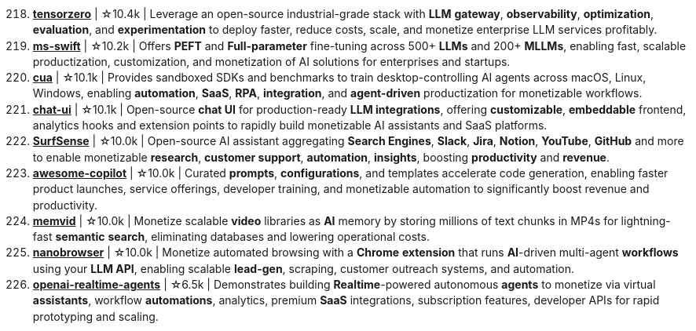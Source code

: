 218. **[tensorzero](https://github.com/tensorzero/tensorzero)** | ☆10.4k | Leverage an open-source industrial-grade stack with **LLM** **gateway**, **observability**, **optimization**, **evaluation**, and **experimentation** to deploy faster, reduce costs, scale, and monetize enterprise LLM services profitably.
219. **[ms-swift](https://github.com/modelscope/ms-swift)** | ☆10.2k | Offers **PEFT** and **Full-parameter** fine-tuning across 500+ **LLMs** and 200+ **MLLMs**, enabling fast, scalable productization, customization, and monetization of AI solutions for enterprises and startups.
220. **[cua](https://github.com/trycua/cua)** | ☆10.1k | Provides sandboxed SDKs and benchmarks to train desktop-controlling AI agents across macOS, Linux, Windows, enabling **automation**, **SaaS**, **RPA**, **integration**, and **agent-driven** productization for monetizable workflows.
221. **[chat-ui](https://github.com/huggingface/chat-ui)** | ☆10.1k | Open-source **chat UI** for production-ready **LLM integrations**, offering **customizable**, **embeddable** frontend, analytics hooks and extension points to rapidly build monetizable AI assistants and SaaS platforms.
222. **[SurfSense](https://github.com/MODSetter/SurfSense)** | ☆10.0k | Open-source AI assistant aggregating **Search Engines**, **Slack**, **Jira**, **Notion**, **YouTube**, **GitHub** and more to enable monetizable **research**, **customer support**, **automation**, **insights**, boosting **productivity** and **revenue**.
223. **[awesome-copilot](https://github.com/github/awesome-copilot)** | ☆10.0k | Curated **prompts**, **configurations**, and templates accelerate code generation, enabling faster product launches, service offerings, developer training, and monetizable automation to significantly boost revenue and productivity.
224. **[memvid](https://github.com/Olow304/memvid)** | ☆10.0k | Monetize scalable **video** libraries as **AI** memory by storing millions of text chunks in MP4s for lightning-fast **semantic** **search**, eliminating databases and lowering operational costs.
225. **[nanobrowser](https://github.com/nanobrowser/nanobrowser)** | ☆10.0k | Monetize automated browsing with a **Chrome** **extension** that runs **AI**-driven multi-agent **workflows** using your **LLM API**, enabling scalable **lead-gen**, scraping, customer outreach systems, and automation.
226. **[openai-realtime-agents](https://github.com/openai/openai-realtime-agents)** | ☆6.5k | Demonstrates building **Realtime**-powered autonomous **agents** to monetize via virtual **assistants**, workflow **automations**, analytics, premium **SaaS** integrations, subscription features, developer APIs for rapid prototyping and scaling.
